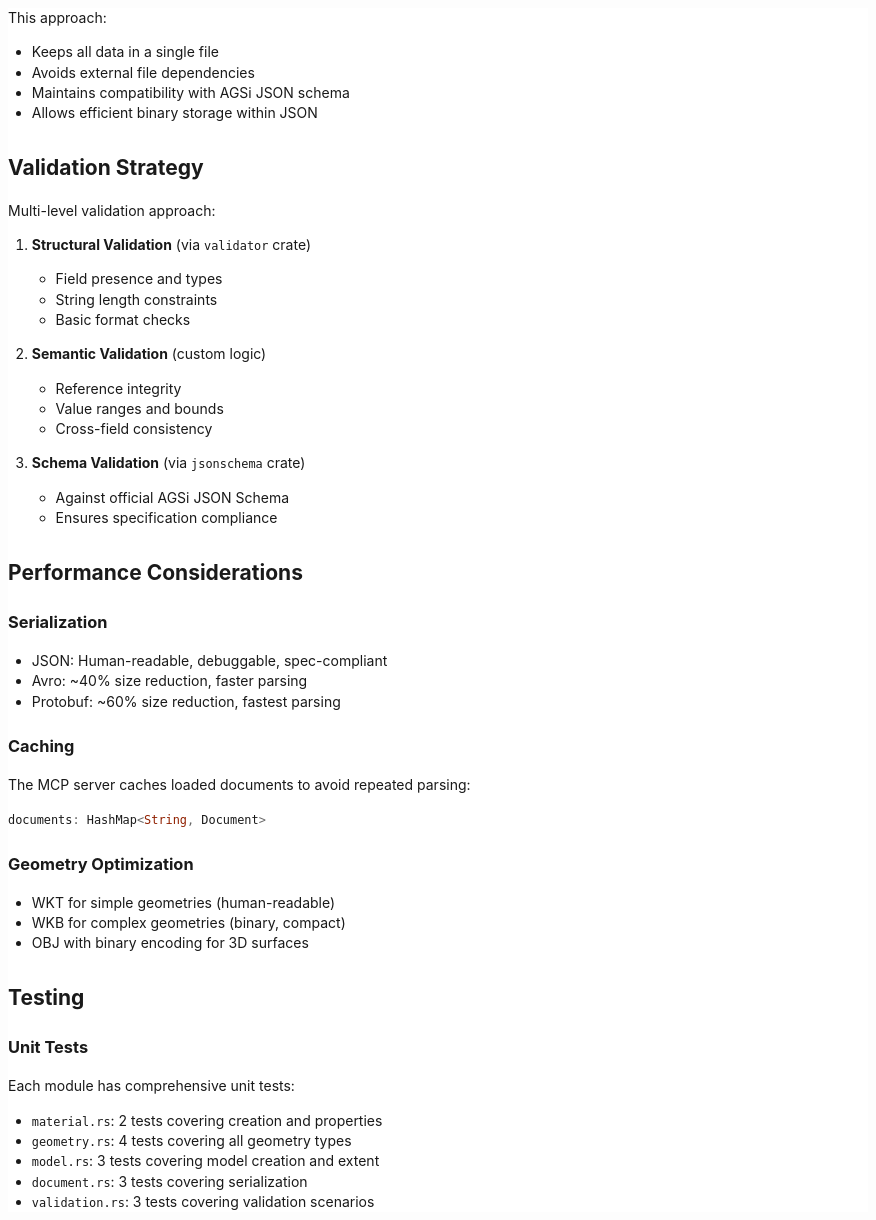 This approach:
- Keeps all data in a single file
- Avoids external file dependencies
- Maintains compatibility with AGSi JSON schema
- Allows efficient binary storage within JSON

## Validation Strategy

Multi-level validation approach:

1. **Structural Validation** (via `validator` crate)
   - Field presence and types
   - String length constraints
   - Basic format checks

2. **Semantic Validation** (custom logic)
   - Reference integrity
   - Value ranges and bounds
   - Cross-field consistency

3. **Schema Validation** (via `jsonschema` crate)
   - Against official AGSi JSON Schema
   - Ensures specification compliance

## Performance Considerations

### Serialization

- JSON: Human-readable, debuggable, spec-compliant
- Avro: ~40% size reduction, faster parsing
- Protobuf: ~60% size reduction, fastest parsing

### Caching

The MCP server caches loaded documents to avoid repeated parsing:
```rust
documents: HashMap<String, Document>
```

### Geometry Optimization

- WKT for simple geometries (human-readable)
- WKB for complex geometries (binary, compact)
- OBJ with binary encoding for 3D surfaces

## Testing

### Unit Tests

Each module has comprehensive unit tests:
- `material.rs`: 2 tests covering creation and properties
- `geometry.rs`: 4 tests covering all geometry types
- `model.rs`: 3 tests covering model creation and extent
- `document.rs`: 3 tests covering serialization
- `validation.rs`: 3 tests covering validation scenarios
